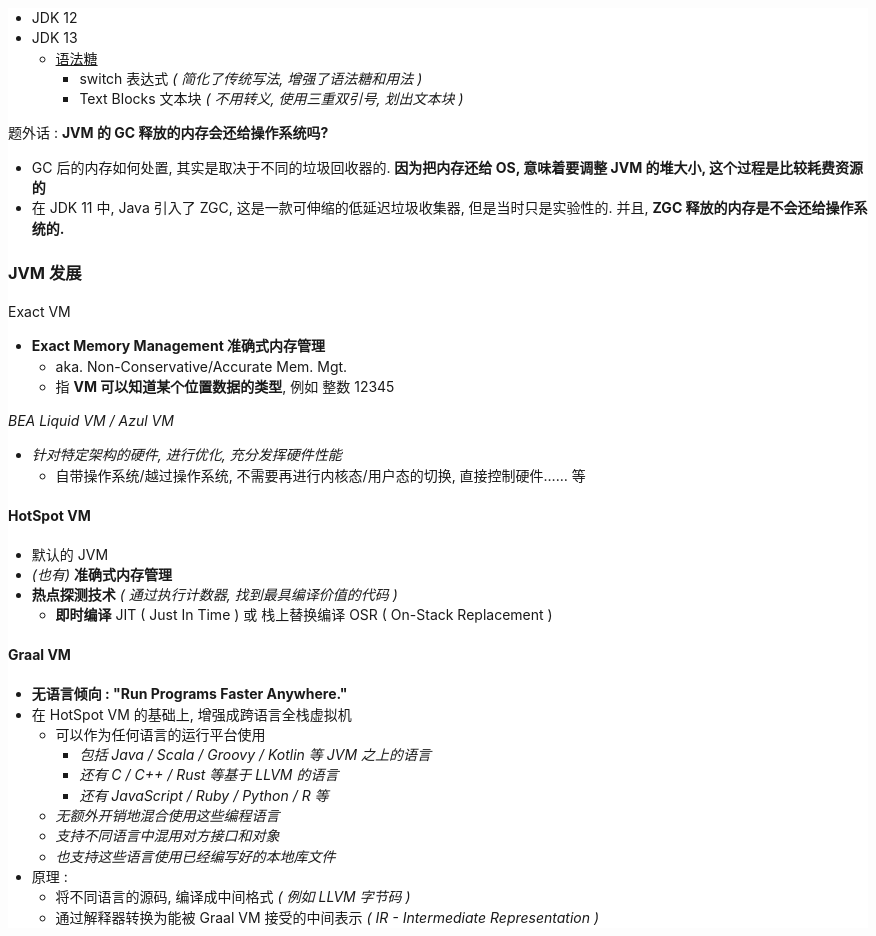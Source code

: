 - JDK 12
- JDK 13
    - [语法糖](https://mp.weixin.qq.com/s?src=11&timestamp=1584695676&ver=2228&signature=yUmOZYGmdezPvlNcdVw7CK4MptGLS70zFrklGJlGoQpJ-ejAUISbIxSwH9wn6j6aSHHYSZIA7m3q7DkDP3Tbn1XQSKpf2raY8aqowgGAwD9xTyPjwItuupWgwo4r36ut&new=1)
        - switch 表达式 _( 简化了传统写法, 增强了语法糖和用法 )_
        - Text Blocks 文本块 _( 不用转义, 使用三重双引号, 划出文本块 )_

题外话 : **JVM 的 GC 释放的内存会还给操作系统吗?**

- GC 后的内存如何处置, 其实是取决于不同的垃圾回收器的. **因为把内存还给 OS, 意味着要调整 JVM 的堆大小, 这个过程是比较耗费资源的**
- 在 JDK 11 中, Java 引入了 ZGC, 这是一款可伸缩的低延迟垃圾收集器, 但是当时只是实验性的. 并且, **ZGC 释放的内存是不会还给操作系统的.**

### JVM 发展

Exact VM

- **Exact Memory Management 准确式内存管理**
    - aka. Non-Conservative/Accurate Mem. Mgt.
    - 指 **VM 可以知道某个位置数据的类型**, 例如 整数 12345

_BEA Liquid VM / Azul VM_

- _针对特定架构的硬件, 进行优化, 充分发挥硬件性能_
    - 自带操作系统/越过操作系统, 不需要再进行内核态/用户态的切换, 直接控制硬件…… 等

#### HotSpot VM

- 默认的 JVM
- _(也有)_ **准确式内存管理**
- **热点探测技术** _( 通过执行计数器, 找到最具编译价值的代码 )_
    - **即时编译** JIT ( Just In Time ) 或 栈上替换编译 OSR ( On-Stack Replacement )

#### Graal VM

- **无语言倾向 : "Run Programs Faster Anywhere."**
- 在 HotSpot VM 的基础上, 增强成跨语言全栈虚拟机
    - 可以作为任何语言的运行平台使用
        - _包括 Java / Scala / Groovy / Kotlin 等 JVM 之上的语言_
        - _还有 C / C++ / Rust 等基于 LLVM 的语言_
        - _还有 JavaScript / Ruby / Python / R 等_
    - _无额外开销地混合使用这些编程语言_
    - _支持不同语言中混用对方接口和对象_
    - _也支持这些语言使用已经编写好的本地库文件_
- 原理 :
    - 将不同语言的源码, 编译成中间格式 _( 例如 LLVM 字节码 )_
    - 通过解释器转换为能被 Graal VM 接受的中间表示 _( IR - Intermediate Representation )_
